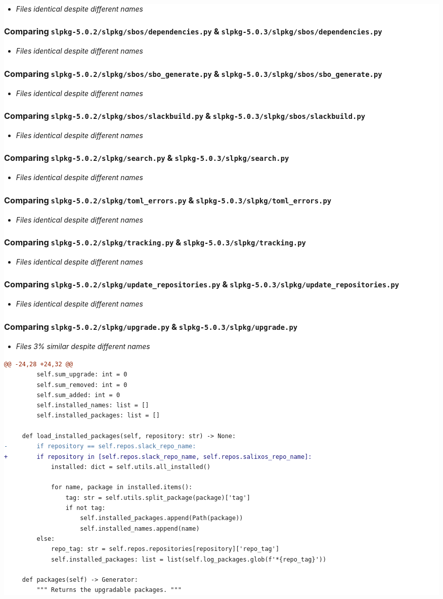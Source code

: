  * *Files identical despite different names*

### Comparing `slpkg-5.0.2/slpkg/sbos/dependencies.py` & `slpkg-5.0.3/slpkg/sbos/dependencies.py`

 * *Files identical despite different names*

### Comparing `slpkg-5.0.2/slpkg/sbos/sbo_generate.py` & `slpkg-5.0.3/slpkg/sbos/sbo_generate.py`

 * *Files identical despite different names*

### Comparing `slpkg-5.0.2/slpkg/sbos/slackbuild.py` & `slpkg-5.0.3/slpkg/sbos/slackbuild.py`

 * *Files identical despite different names*

### Comparing `slpkg-5.0.2/slpkg/search.py` & `slpkg-5.0.3/slpkg/search.py`

 * *Files identical despite different names*

### Comparing `slpkg-5.0.2/slpkg/toml_errors.py` & `slpkg-5.0.3/slpkg/toml_errors.py`

 * *Files identical despite different names*

### Comparing `slpkg-5.0.2/slpkg/tracking.py` & `slpkg-5.0.3/slpkg/tracking.py`

 * *Files identical despite different names*

### Comparing `slpkg-5.0.2/slpkg/update_repositories.py` & `slpkg-5.0.3/slpkg/update_repositories.py`

 * *Files identical despite different names*

### Comparing `slpkg-5.0.2/slpkg/upgrade.py` & `slpkg-5.0.3/slpkg/upgrade.py`

 * *Files 3% similar despite different names*

```diff
@@ -24,28 +24,32 @@
         self.sum_upgrade: int = 0
         self.sum_removed: int = 0
         self.sum_added: int = 0
         self.installed_names: list = []
         self.installed_packages: list = []
 
     def load_installed_packages(self, repository: str) -> None:
-        if repository == self.repos.slack_repo_name:
+        if repository in [self.repos.slack_repo_name, self.repos.salixos_repo_name]:
             installed: dict = self.utils.all_installed()
 
             for name, package in installed.items():
                 tag: str = self.utils.split_package(package)['tag']
                 if not tag:
                     self.installed_packages.append(Path(package))
                     self.installed_names.append(name)
         else:
             repo_tag: str = self.repos.repositories[repository]['repo_tag']
             self.installed_packages: list = list(self.log_packages.glob(f'*{repo_tag}'))
 
     def packages(self) -> Generator:
         """ Returns the upgradable packages. """
```